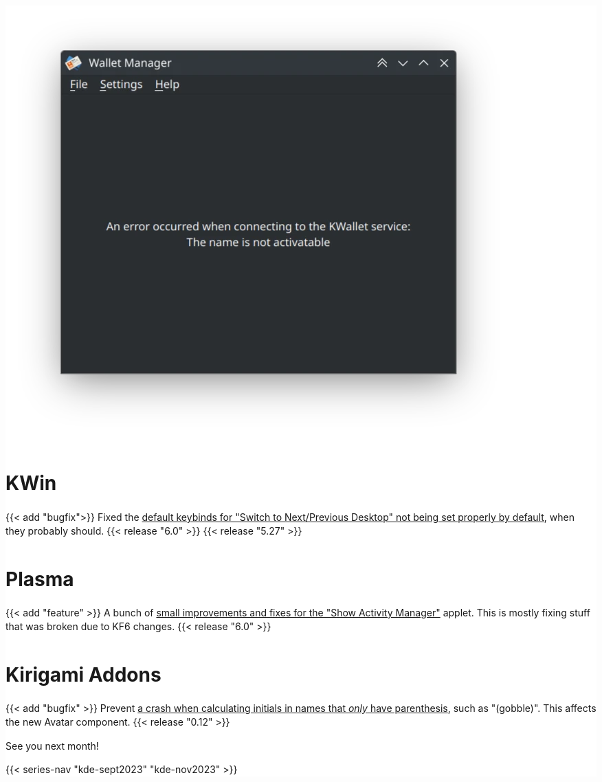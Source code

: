 ![The KWallet DBus service is not activable for some reason. The only way to tell before is to look at the logs...](kwallet.webp)

# KWin

{{< add "bugfix">}} Fixed the [default keybinds for "Switch to Next/Previous Desktop" not being set properly by default](https://invent.kde.org/plasma/kwin/-/merge_requests/4519), when they probably should. {{< release "6.0" >}} {{< release "5.27" >}}

# Plasma

{{< add "feature" >}} A bunch of [small improvements and fixes for the "Show Activity Manager"](https://invent.kde.org/plasma/plasma-desktop/-/merge_requests/1772) applet. This is mostly fixing stuff that was broken due to KF6 changes. {{< release "6.0" >}}

# Kirigami Addons

{{< add "bugfix" >}} Prevent [a crash when calculating initials in names that _only_ have parenthesis](https://invent.kde.org/libraries/kirigami-addons/-/merge_requests/183), such as "(gobble)". This affects the new Avatar component. {{< release "0.12" >}}

See you next month!

{{< series-nav "kde-sept2023" "kde-nov2023" >}}
